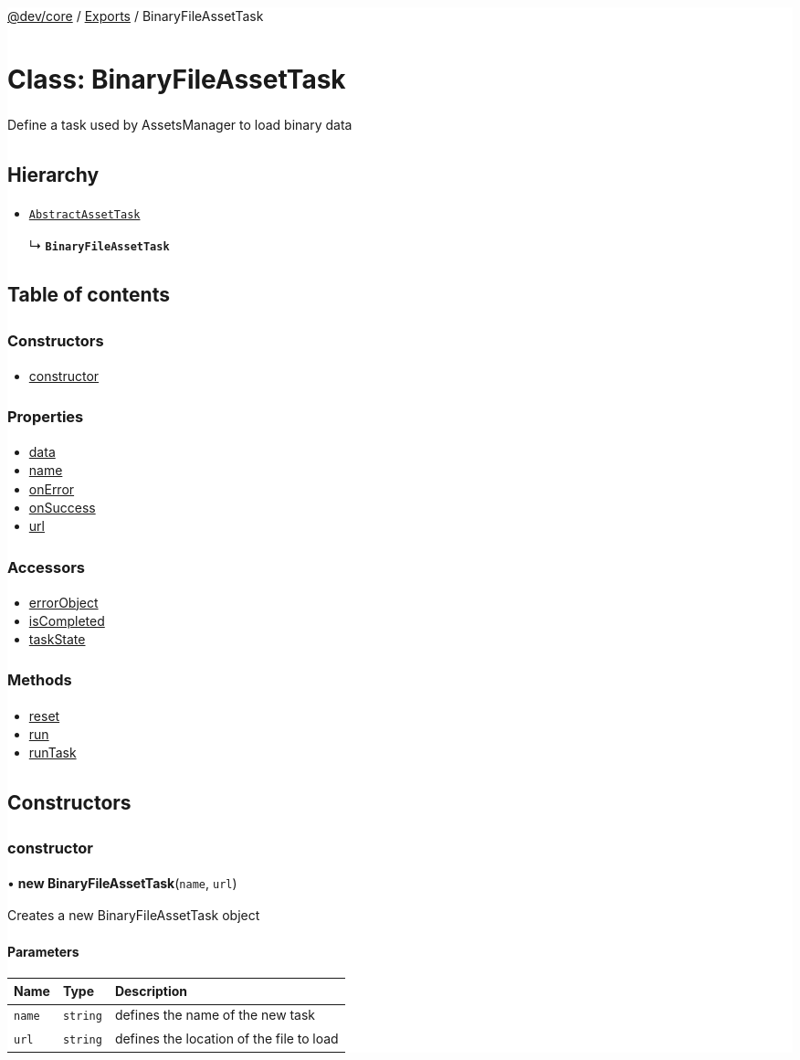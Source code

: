 [@dev/core](../README.md) / [Exports](../modules.md) / BinaryFileAssetTask

# Class: BinaryFileAssetTask

Define a task used by AssetsManager to load binary data

## Hierarchy

- [`AbstractAssetTask`](AbstractAssetTask.md)

  ↳ **`BinaryFileAssetTask`**

## Table of contents

### Constructors

- [constructor](BinaryFileAssetTask.md#constructor)

### Properties

- [data](BinaryFileAssetTask.md#data)
- [name](BinaryFileAssetTask.md#name)
- [onError](BinaryFileAssetTask.md#onerror)
- [onSuccess](BinaryFileAssetTask.md#onsuccess)
- [url](BinaryFileAssetTask.md#url)

### Accessors

- [errorObject](BinaryFileAssetTask.md#errorobject)
- [isCompleted](BinaryFileAssetTask.md#iscompleted)
- [taskState](BinaryFileAssetTask.md#taskstate)

### Methods

- [reset](BinaryFileAssetTask.md#reset)
- [run](BinaryFileAssetTask.md#run)
- [runTask](BinaryFileAssetTask.md#runtask)

## Constructors

### constructor

• **new BinaryFileAssetTask**(`name`, `url`)

Creates a new BinaryFileAssetTask object

#### Parameters

| Name | Type | Description |
| :------ | :------ | :------ |
| `name` | `string` | defines the name of the new task |
| `url` | `string` | defines the location of the file to load |
